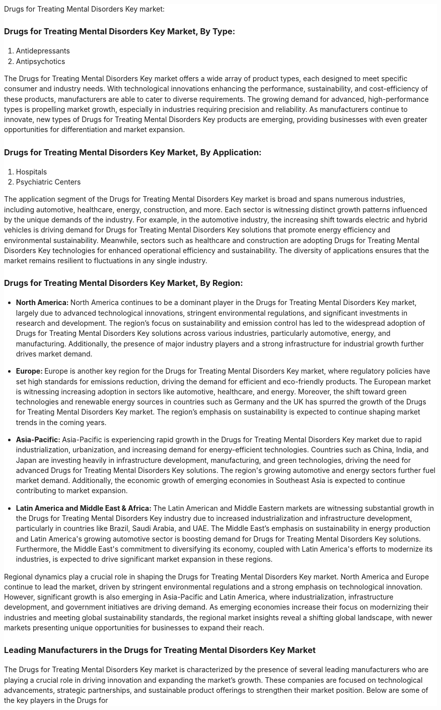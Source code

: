 Drugs for Treating Mental Disorders Key market:</p><h3><strong>Drugs for Treating Mental Disorders Key Market, By Type:<br /></strong></h3><ol><li>Antidepressants<li> Antipsychotics</li></ol><p>The Drugs for Treating Mental Disorders Key market offers a wide array of product types, each designed to meet specific consumer and industry needs. With technological innovations enhancing the performance, sustainability, and cost-efficiency of these products, manufacturers are able to cater to diverse requirements. The growing demand for advanced, high-performance types is propelling market growth, especially in industries requiring precision and reliability. As manufacturers continue to innovate, new types of Drugs for Treating Mental Disorders Key products are emerging, providing businesses with even greater opportunities for differentiation and market expansion.</p><h3>Drugs for Treating Mental Disorders Key Market,&nbsp;By Application:</h3><ol><li>Hospitals<li> Psychiatric Centers</li></ol><p>The application segment of the Drugs for Treating Mental Disorders Key market is broad and spans numerous industries, including automotive, healthcare, energy, construction, and more. Each sector is witnessing distinct growth patterns influenced by the unique demands of the industry. For example, in the automotive industry, the increasing shift towards electric and hybrid vehicles is driving demand for Drugs for Treating Mental Disorders Key solutions that promote energy efficiency and environmental sustainability. Meanwhile, sectors such as healthcare and construction are adopting Drugs for Treating Mental Disorders Key technologies for enhanced operational efficiency and sustainability. The diversity of applications ensures that the market remains resilient to fluctuations in any single industry.</p><h3>Drugs for Treating Mental Disorders Key Market, By Region:</h3><ul><li><p><strong>North America:&nbsp;</strong>North America continues to be a dominant player in the Drugs for Treating Mental Disorders Key market, largely due to advanced technological innovations, stringent environmental regulations, and significant investments in research and development. The region&rsquo;s focus on sustainability and emission control has led to the widespread adoption of Drugs for Treating Mental Disorders Key solutions across various industries, particularly automotive, energy, and manufacturing. Additionally, the presence of major industry players and a strong infrastructure for industrial growth further drives market demand.</p></li><li><p><strong><strong>Europe:&nbsp;</strong></strong>Europe is another key region for the Drugs for Treating Mental Disorders Key market, where regulatory policies have set high standards for emissions reduction, driving the demand for efficient and eco-friendly products. The European market is witnessing increasing adoption in sectors like automotive, healthcare, and energy. Moreover, the shift toward green technologies and renewable energy sources in countries such as Germany and the UK has spurred the growth of the Drugs for Treating Mental Disorders Key market. The region&rsquo;s emphasis on sustainability is expected to continue shaping market trends in the coming years.</p></li><li><p><strong><strong>Asia-Pacific:&nbsp;</strong></strong>Asia-Pacific is experiencing rapid growth in the Drugs for Treating Mental Disorders Key market due to rapid industrialization, urbanization, and increasing demand for energy-efficient technologies. Countries such as China, India, and Japan are investing heavily in infrastructure development, manufacturing, and green technologies, driving the need for advanced Drugs for Treating Mental Disorders Key solutions. The region's growing automotive and energy sectors further fuel market demand. Additionally, the economic growth of emerging economies in Southeast Asia is expected to continue contributing to market expansion.</p></li><li><p><strong><strong>Latin America and Middle East &amp; Africa:&nbsp;</strong></strong>The Latin American and Middle Eastern markets are witnessing substantial growth in the Drugs for Treating Mental Disorders Key industry due to increased industrialization and infrastructure development, particularly in countries like Brazil, Saudi Arabia, and UAE. The Middle East&rsquo;s emphasis on sustainability in energy production and Latin America's growing automotive sector is boosting demand for Drugs for Treating Mental Disorders Key solutions. Furthermore, the Middle East's commitment to diversifying its economy, coupled with Latin America's efforts to modernize its industries, is expected to drive significant market expansion in these regions.</p></li></ul><p>Regional dynamics play a crucial role in shaping the Drugs for Treating Mental Disorders Key market. North America and Europe continue to lead the market, driven by stringent environmental regulations and a strong emphasis on technological innovation. However, significant growth is also emerging in Asia-Pacific and Latin America, where industrialization, infrastructure development, and government initiatives are driving demand. As emerging economies increase their focus on modernizing their industries and meeting global sustainability standards, the regional market insights reveal a shifting global landscape, with newer markets presenting unique opportunities for businesses to expand their reach.</p><h3><strong>Leading Manufacturers in the Drugs for Treating Mental Disorders Key Market</strong></h3><p>The Drugs for Treating Mental Disorders Key market is characterized by the presence of several leading manufacturers who are playing a crucial role in driving innovation and expanding the market&rsquo;s growth. These companies are focused on technological advancements, strategic partnerships, and sustainable product offerings to strengthen their market position. Below are some of the key players in the Drugs for